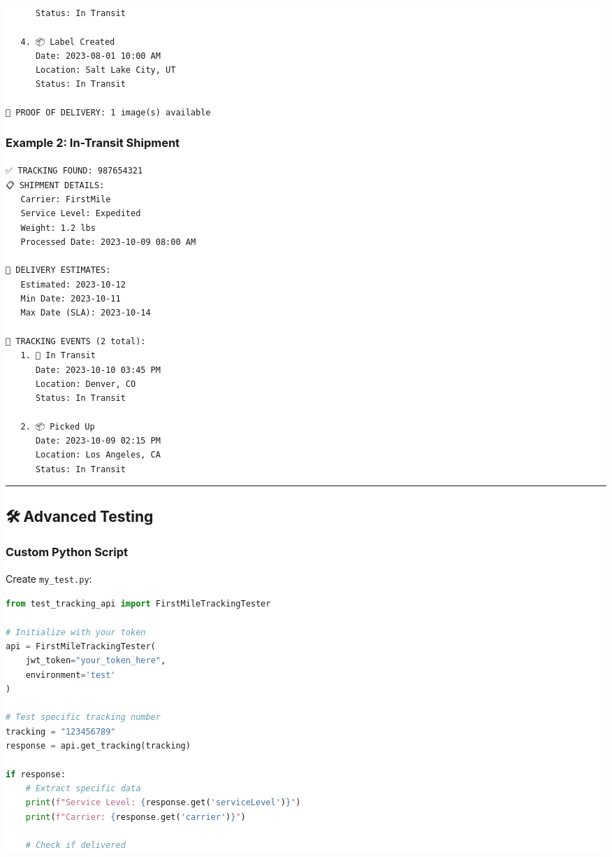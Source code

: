 ```
      Status: In Transit

   4. 📦 Label Created
      Date: 2023-08-01 10:00 AM
      Location: Salt Lake City, UT
      Status: In Transit

📸 PROOF OF DELIVERY: 1 image(s) available
```

### Example 2: In-Transit Shipment

```
✅ TRACKING FOUND: 987654321
📋 SHIPMENT DETAILS:
   Carrier: FirstMile
   Service Level: Expedited
   Weight: 1.2 lbs
   Processed Date: 2023-10-09 08:00 AM

📅 DELIVERY ESTIMATES:
   Estimated: 2023-10-12
   Min Date: 2023-10-11
   Max Date (SLA): 2023-10-14

🚚 TRACKING EVENTS (2 total):
   1. 🚚 In Transit
      Date: 2023-10-10 03:45 PM
      Location: Denver, CO
      Status: In Transit

   2. 📦 Picked Up
      Date: 2023-10-09 02:15 PM
      Location: Los Angeles, CA
      Status: In Transit
```

---

## 🛠️ Advanced Testing

### Custom Python Script

Create `my_test.py`:

```python
from test_tracking_api import FirstMileTrackingTester

# Initialize with your token
api = FirstMileTrackingTester(
    jwt_token="your_token_here",
    environment='test'
)

# Test specific tracking number
tracking = "123456789"
response = api.get_tracking(tracking)

if response:
    # Extract specific data
    print(f"Service Level: {response.get('serviceLevel')}")
    print(f"Carrier: {response.get('carrier')}")

    # Check if delivered
```